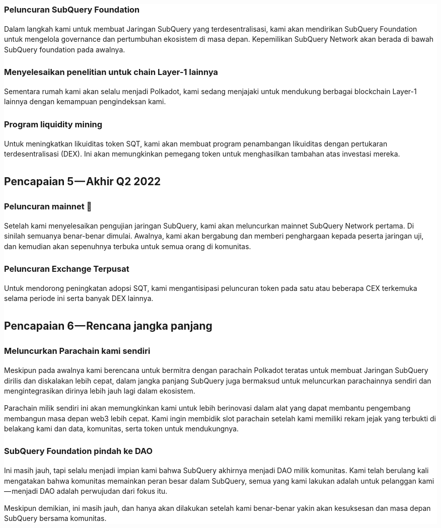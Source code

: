 ### Peluncuran SubQuery Foundation

Dalam langkah kami untuk membuat Jaringan SubQuery yang terdesentralisasi, kami akan mendirikan SubQuery Foundation untuk mengelola governance dan pertumbuhan ekosistem di masa depan. Kepemilikan SubQuery Network akan berada di bawah SubQuery foundation pada awalnya.

### Menyelesaikan penelitian untuk chain Layer-1 lainnya

Sementara rumah kami akan selalu menjadi Polkadot, kami sedang menjajaki untuk mendukung berbagai blockchain Layer-1 lainnya dengan kemampuan pengindeksan kami.

### Program liquidity mining

Untuk meningkatkan likuiditas token SQT, kami akan membuat program penambangan likuiditas dengan pertukaran terdesentralisasi (DEX). Ini akan memungkinkan pemegang token untuk menghasilkan tambahan atas investasi mereka.

## Pencapaian 5 — Akhir Q2 2022

### Peluncuran mainnet 🚀

Setelah kami menyelesaikan pengujian jaringan SubQuery, kami akan meluncurkan mainnet SubQuery Network pertama. Di sinilah semuanya benar-benar dimulai. Awalnya, kami akan bergabung dan memberi penghargaan kepada peserta jaringan uji, dan kemudian akan sepenuhnya terbuka untuk semua orang di komunitas.

### Peluncuran Exchange Terpusat

Untuk mendorong peningkatan adopsi SQT, kami mengantisipasi peluncuran token pada satu atau beberapa CEX terkemuka selama periode ini serta banyak DEX lainnya.

## Pencapaian 6 — Rencana jangka panjang

### Meluncurkan Parachain kami sendiri

Meskipun pada awalnya kami berencana untuk bermitra dengan parachain Polkadot teratas untuk membuat Jaringan SubQuery dirilis dan diskalakan lebih cepat, dalam jangka panjang SubQuery juga bermaksud untuk meluncurkan parachainnya sendiri dan mengintegrasikan dirinya lebih jauh lagi dalam ekosistem.

Parachain milik sendiri ini akan memungkinkan kami untuk lebih berinovasi dalam alat yang dapat membantu pengembang membangun masa depan web3 lebih cepat. Kami ingin membidik slot parachain setelah kami memiliki rekam jejak yang terbukti di belakang kami dan data, komunitas, serta token untuk mendukungnya.

### SubQuery Foundation pindah ke DAO

Ini masih jauh, tapi selalu menjadi impian kami bahwa SubQuery akhirnya menjadi DAO milik komunitas. Kami telah berulang kali mengatakan bahwa komunitas memainkan peran besar dalam SubQuery, semua yang kami lakukan adalah untuk pelanggan kami — menjadi DAO adalah perwujudan dari fokus itu.

Meskipun demikian, ini masih jauh, dan hanya akan dilakukan setelah kami benar-benar yakin akan kesuksesan dan masa depan SubQuery bersama komunitas.
